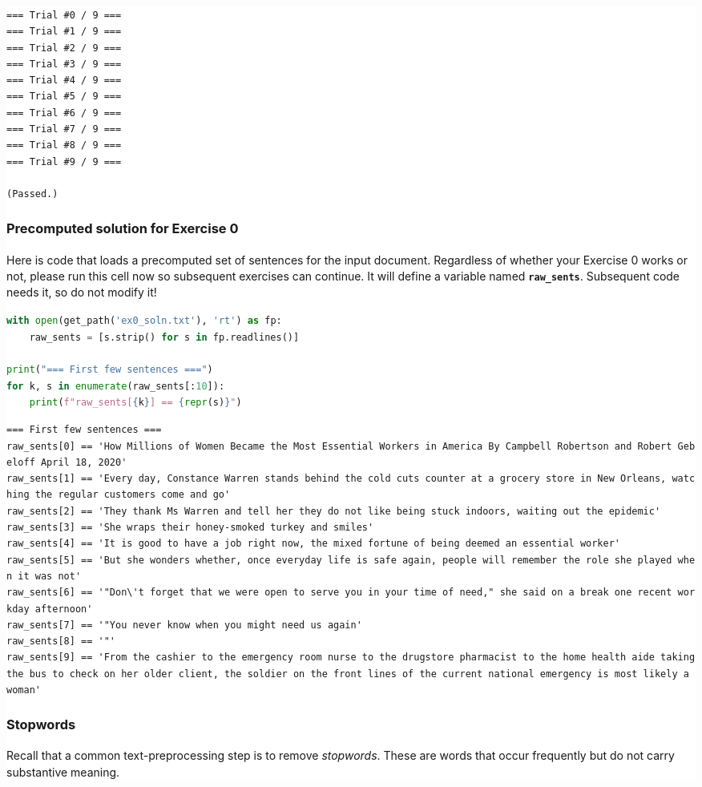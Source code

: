     === Trial #0 / 9 ===
    === Trial #1 / 9 ===
    === Trial #2 / 9 ===
    === Trial #3 / 9 ===
    === Trial #4 / 9 ===
    === Trial #5 / 9 ===
    === Trial #6 / 9 ===
    === Trial #7 / 9 ===
    === Trial #8 / 9 ===
    === Trial #9 / 9 ===
    
    (Passed.)
    

### Precomputed solution for Exercise 0 ###

Here is code that loads a precomputed set of sentences for the input document. Regardless of whether your Exercise 0 works or not, please run this cell now so subsequent exercises can continue. It will define a variable named **`raw_sents`**. Subsequent code needs it, so do not modify it!


```python
with open(get_path('ex0_soln.txt'), 'rt') as fp:
    raw_sents = [s.strip() for s in fp.readlines()]
    
print("=== First few sentences ===")
for k, s in enumerate(raw_sents[:10]):
    print(f"raw_sents[{k}] == {repr(s)}")
```

    === First few sentences ===
    raw_sents[0] == 'How Millions of Women Became the Most Essential Workers in America By Campbell Robertson and Robert Gebeloff April 18, 2020'
    raw_sents[1] == 'Every day, Constance Warren stands behind the cold cuts counter at a grocery store in New Orleans, watching the regular customers come and go'
    raw_sents[2] == 'They thank Ms Warren and tell her they do not like being stuck indoors, waiting out the epidemic'
    raw_sents[3] == 'She wraps their honey-smoked turkey and smiles'
    raw_sents[4] == 'It is good to have a job right now, the mixed fortune of being deemed an essential worker'
    raw_sents[5] == 'But she wonders whether, once everyday life is safe again, people will remember the role she played when it was not'
    raw_sents[6] == '"Don\'t forget that we were open to serve you in your time of need," she said on a break one recent workday afternoon'
    raw_sents[7] == '"You never know when you might need us again'
    raw_sents[8] == '"'
    raw_sents[9] == 'From the cashier to the emergency room nurse to the drugstore pharmacist to the home health aide taking the bus to check on her older client, the soldier on the front lines of the current national emergency is most likely a woman'
    

### Stopwords ###

Recall that a common text-preprocessing step is to remove _stopwords_. These are words that occur frequently but do not carry substantive meaning.
